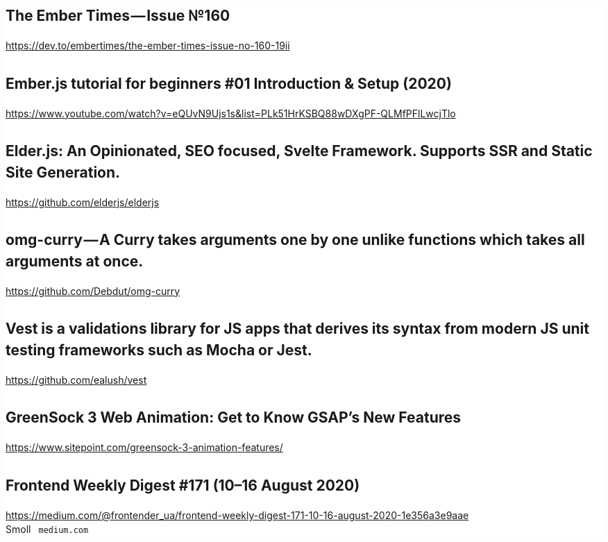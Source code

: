   

## The Ember Times — Issue №160  
https://dev.to/embertimes/the-ember-times-issue-no-160-19ii  
 
  

## Ember.js tutorial for beginners #01 Introduction & Setup (2020)  
https://www.youtube.com/watch?v=eQUvN9Ujs1s&list=PLk51HrKSBQ88wDXgPF-QLMfPFlLwcjTlo  
 
  

## Elder.js: An Opinionated, SEO focused, Svelte Framework. Supports SSR and Static Site Generation.  
https://github.com/elderjs/elderjs  
 
  

## omg-curry — A Curry takes arguments one by one unlike functions which takes all arguments at once.  
https://github.com/Debdut/omg-curry  
 
  

## Vest is a validations library for JS apps that derives its syntax from modern JS unit testing frameworks such as Mocha or Jest.   
https://github.com/ealush/vest  
 
  

## GreenSock 3 Web Animation: Get to Know GSAP’s New Features  
https://www.sitepoint.com/greensock-3-animation-features/  
 
  

## Frontend Weekly Digest #171 (10–16 August 2020)  
https://medium.com/@frontender_ua/frontend-weekly-digest-171-10-16-august-2020-1e356a3e9aae  
Smoll ` medium.com`
  

